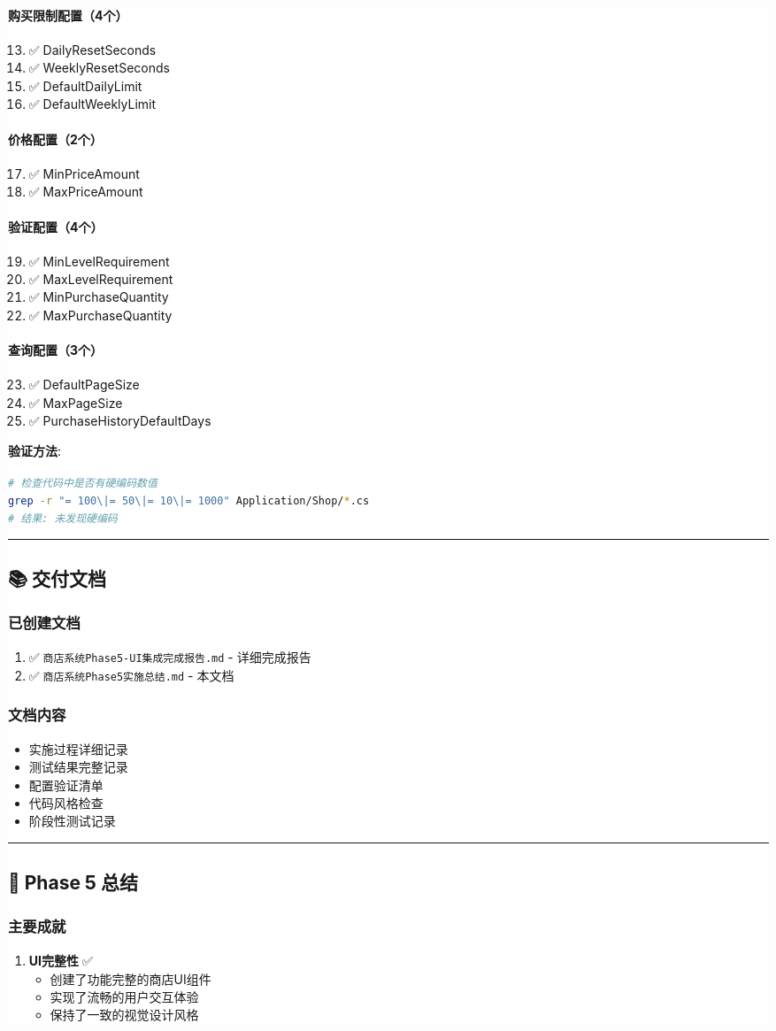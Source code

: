 #### 购买限制配置（4个）
13. ✅ DailyResetSeconds
14. ✅ WeeklyResetSeconds
15. ✅ DefaultDailyLimit
16. ✅ DefaultWeeklyLimit

#### 价格配置（2个）
17. ✅ MinPriceAmount
18. ✅ MaxPriceAmount

#### 验证配置（4个）
19. ✅ MinLevelRequirement
20. ✅ MaxLevelRequirement
21. ✅ MinPurchaseQuantity
22. ✅ MaxPurchaseQuantity

#### 查询配置（3个）
23. ✅ DefaultPageSize
24. ✅ MaxPageSize
25. ✅ PurchaseHistoryDefaultDays

**验证方法**: 
```bash
# 检查代码中是否有硬编码数值
grep -r "= 100\|= 50\|= 10\|= 1000" Application/Shop/*.cs
# 结果: 未发现硬编码
```

---

## 📚 交付文档

### 已创建文档
1. ✅ `商店系统Phase5-UI集成完成报告.md` - 详细完成报告
2. ✅ `商店系统Phase5实施总结.md` - 本文档

### 文档内容
- 实施过程详细记录
- 测试结果完整记录
- 配置验证清单
- 代码风格检查
- 阶段性测试记录

---

## 🎉 Phase 5 总结

### 主要成就

1. **UI完整性** ✅
   - 创建了功能完整的商店UI组件
   - 实现了流畅的用户交互体验
   - 保持了一致的视觉设计风格
